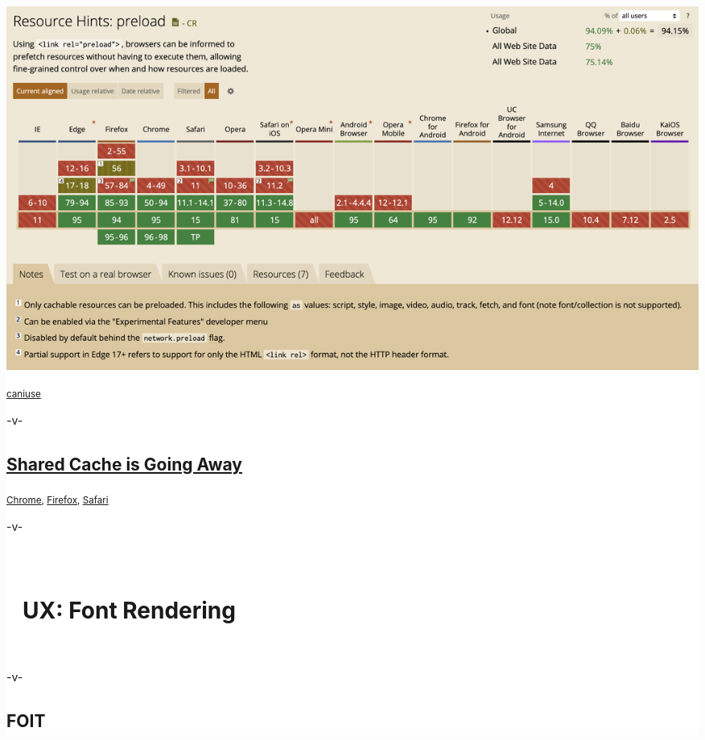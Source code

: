 <img src="./images/caniuse-preload.png" class="nooutline" alt="caniuse coverage report for link rel=preload">

<small>[caniuse](https://caniuse.com/#feat=link-rel-preload)</small>

-v-

## [Shared Cache is Going Away](https://www.jefftk.com/p/shared-cache-is-going-away)

<small>[Chrome](https://www.chromestatus.com/feature/5730772021411840), [Firefox](https://bugzilla.mozilla.org/show_bug.cgi?id=1536058), [Safari](https://bugs.webkit.org/show_bug.cgi?id=110269)</small>



-v-

<div style="background-color:rgba(255,255,255,0.75);padding:20px;">

# UX: Font Rendering 

</div>

-v-

## FOIT
